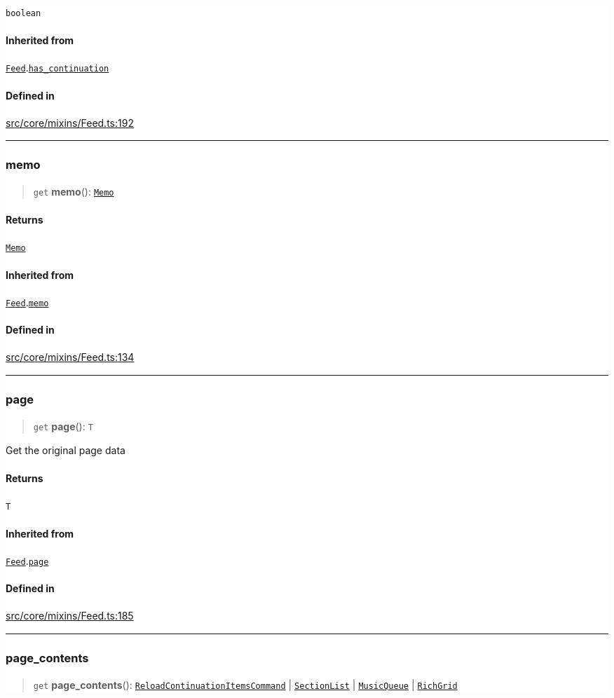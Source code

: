 `boolean`

#### Inherited from

[`Feed`](../../Mixins/classes/Feed.md).[`has_continuation`](../../Mixins/classes/Feed.md#has_continuation)

#### Defined in

[src/core/mixins/Feed.ts:192](https://github.com/LuanRT/YouTube.js/blob/e54e499ff553dab51e6d9d1aebc090b50fec29ba/src/core/mixins/Feed.ts#L192)

***

### memo

> `get` **memo**(): [`Memo`](../../Helpers/classes/Memo.md)

#### Returns

[`Memo`](../../Helpers/classes/Memo.md)

#### Inherited from

[`Feed`](../../Mixins/classes/Feed.md).[`memo`](../../Mixins/classes/Feed.md#memo)

#### Defined in

[src/core/mixins/Feed.ts:134](https://github.com/LuanRT/YouTube.js/blob/e54e499ff553dab51e6d9d1aebc090b50fec29ba/src/core/mixins/Feed.ts#L134)

***

### page

> `get` **page**(): `T`

Get the original page data

#### Returns

`T`

#### Inherited from

[`Feed`](../../Mixins/classes/Feed.md).[`page`](../../Mixins/classes/Feed.md#page)

#### Defined in

[src/core/mixins/Feed.ts:185](https://github.com/LuanRT/YouTube.js/blob/e54e499ff553dab51e6d9d1aebc090b50fec29ba/src/core/mixins/Feed.ts#L185)

***

### page\_contents

> `get` **page\_contents**(): [`ReloadContinuationItemsCommand`](../../../classes/ReloadContinuationItemsCommand.md) \| [`SectionList`](../../YTNodes/classes/SectionList.md) \| [`MusicQueue`](../../YTNodes/classes/MusicQueue.md) \| [`RichGrid`](../../YTNodes/classes/RichGrid.md)
